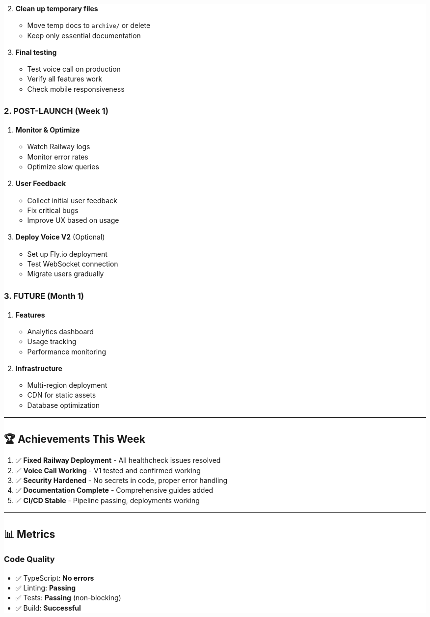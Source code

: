 2. **Clean up temporary files**
   - Move temp docs to `archive/` or delete
   - Keep only essential documentation

3. **Final testing**
   - Test voice call on production
   - Verify all features work
   - Check mobile responsiveness

### **2. POST-LAUNCH (Week 1)**
1. **Monitor & Optimize**
   - Watch Railway logs
   - Monitor error rates
   - Optimize slow queries

2. **User Feedback**
   - Collect initial user feedback
   - Fix critical bugs
   - Improve UX based on usage

3. **Deploy Voice V2** (Optional)
   - Set up Fly.io deployment
   - Test WebSocket connection
   - Migrate users gradually

### **3. FUTURE (Month 1)**
1. **Features**
   - Analytics dashboard
   - Usage tracking
   - Performance monitoring

2. **Infrastructure**
   - Multi-region deployment
   - CDN for static assets
   - Database optimization

---

## 🏆 Achievements This Week

1. ✅ **Fixed Railway Deployment** - All healthcheck issues resolved
2. ✅ **Voice Call Working** - V1 tested and confirmed working
3. ✅ **Security Hardened** - No secrets in code, proper error handling
4. ✅ **Documentation Complete** - Comprehensive guides added
5. ✅ **CI/CD Stable** - Pipeline passing, deployments working

---

## 📊 Metrics

### **Code Quality**
- ✅ TypeScript: **No errors**
- ✅ Linting: **Passing**
- ✅ Tests: **Passing** (non-blocking)
- ✅ Build: **Successful**
